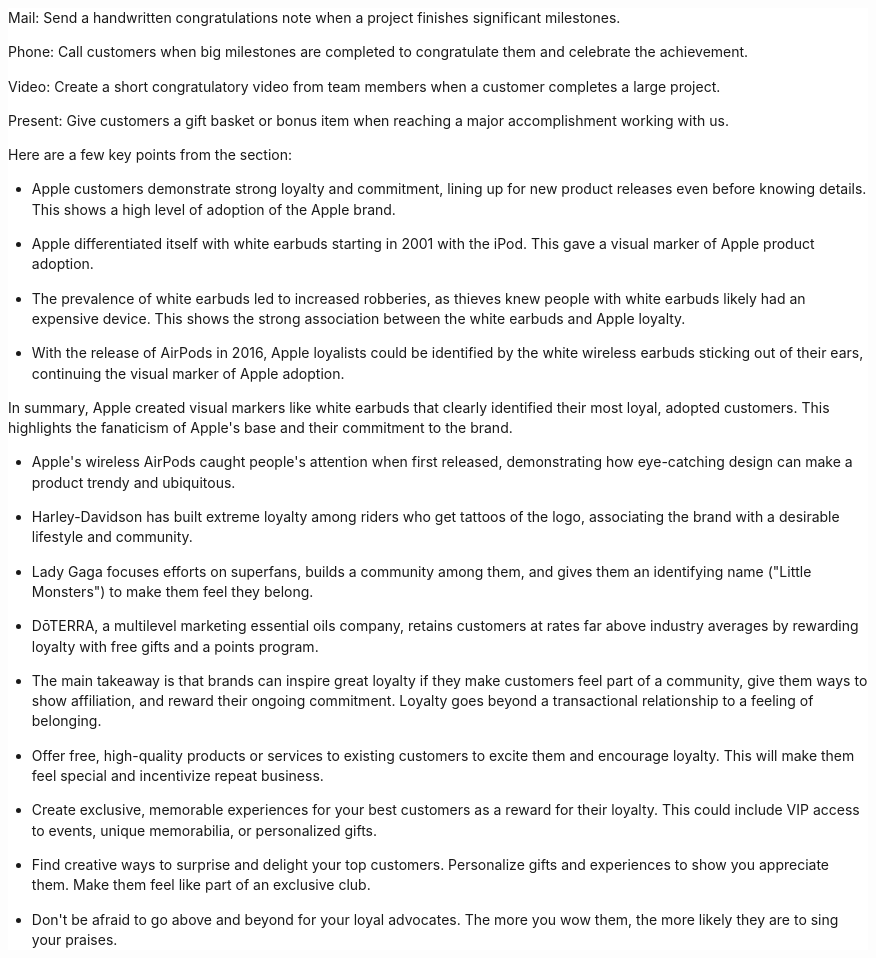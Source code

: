Mail: Send a handwritten congratulations note when a project finishes significant milestones. 

Phone: Call customers when big milestones are completed to congratulate them and celebrate the achievement.

Video: Create a short congratulatory video from team members when a customer completes a large project.

Present: Give customers a gift basket or bonus item when reaching a major accomplishment working with us.

 Here are a few key points from the section:

- Apple customers demonstrate strong loyalty and commitment, lining up for new product releases even before knowing details. This shows a high level of adoption of the Apple brand.

- Apple differentiated itself with white earbuds starting in 2001 with the iPod. This gave a visual marker of Apple product adoption. 

- The prevalence of white earbuds led to increased robberies, as thieves knew people with white earbuds likely had an expensive device. This shows the strong association between the white earbuds and Apple loyalty.

- With the release of AirPods in 2016, Apple loyalists could be identified by the white wireless earbuds sticking out of their ears, continuing the visual marker of Apple adoption.

In summary, Apple created visual markers like white earbuds that clearly identified their most loyal, adopted customers. This highlights the fanaticism of Apple's base and their commitment to the brand.

 

- Apple's wireless AirPods caught people's attention when first released, demonstrating how eye-catching design can make a product trendy and ubiquitous. 

- Harley-Davidson has built extreme loyalty among riders who get tattoos of the logo, associating the brand with a desirable lifestyle and community.

- Lady Gaga focuses efforts on superfans, builds a community among them, and gives them an identifying name ("Little Monsters") to make them feel they belong.

- DōTERRA, a multilevel marketing essential oils company, retains customers at rates far above industry averages by rewarding loyalty with free gifts and a points program.

- The main takeaway is that brands can inspire great loyalty if they make customers feel part of a community, give them ways to show affiliation, and reward their ongoing commitment. Loyalty goes beyond a transactional relationship to a feeling of belonging.

 

- Offer free, high-quality products or services to existing customers to excite them and encourage loyalty. This will make them feel special and incentivize repeat business. 

- Create exclusive, memorable experiences for your best customers as a reward for their loyalty. This could include VIP access to events, unique memorabilia, or personalized gifts. 

- Find creative ways to surprise and delight your top customers. Personalize gifts and experiences to show you appreciate them. Make them feel like part of an exclusive club.

- Don't be afraid to go above and beyond for your loyal advocates. The more you wow them, the more likely they are to sing your praises.
